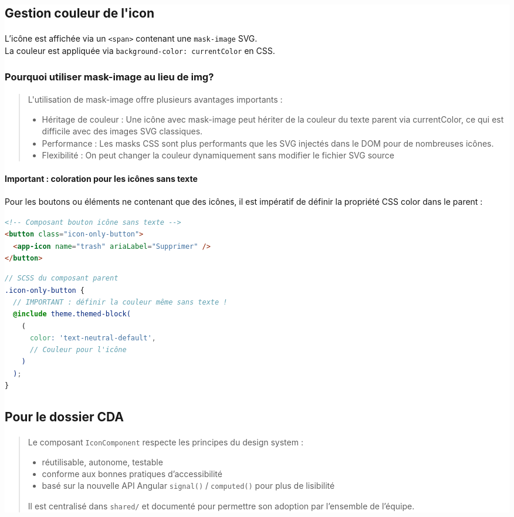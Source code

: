 
## Gestion couleur de l'icon

L’icône est affichée via un `<span>` contenant une `mask-image` SVG.  
La couleur est appliquée via `background-color: currentColor` en CSS.

### Pourquoi utiliser mask-image au lieu de img?

> L'utilisation de mask-image offre plusieurs avantages importants :
>
> - Héritage de couleur : Une icône avec mask-image peut hériter de la couleur du texte parent via currentColor, ce qui est difficile avec des images SVG classiques.
> - Performance : Les masks CSS sont plus performants que les SVG injectés dans le DOM pour de nombreuses icônes.
> - Flexibilité : On peut changer la couleur dynamiquement sans modifier le fichier SVG source

#### Important : coloration pour les icônes sans texte

Pour les boutons ou éléments ne contenant que des icônes, il est impératif de définir la propriété CSS color dans le parent :

```html
<!-- Composant bouton icône sans texte -->
<button class="icon-only-button">
  <app-icon name="trash" ariaLabel="Supprimer" />
</button>
```

```scss
// SCSS du composant parent
.icon-only-button {
  // IMPORTANT : définir la couleur même sans texte !
  @include theme.themed-block(
    (
      color: 'text-neutral-default',
      // Couleur pour l'icône
    )
  );
}
```

## Pour le dossier CDA

> Le composant `IconComponent` respecte les principes du design system :
>
> - réutilisable, autonome, testable
> - conforme aux bonnes pratiques d’accessibilité
> - basé sur la nouvelle API Angular `signal()` / `computed()` pour plus de lisibilité
>
> Il est centralisé dans `shared/` et documenté pour permettre son adoption par l’ensemble de l’équipe.
